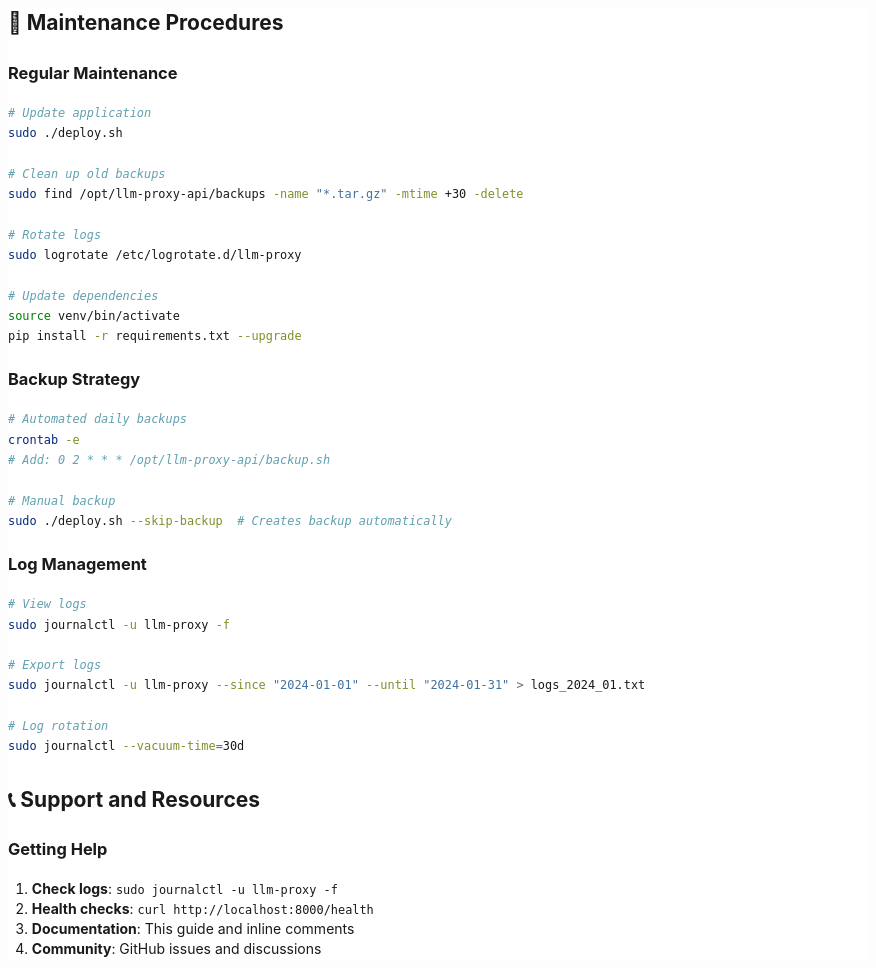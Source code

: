 ## 🔧 Maintenance Procedures

### Regular Maintenance

```bash
# Update application
sudo ./deploy.sh

# Clean up old backups
sudo find /opt/llm-proxy-api/backups -name "*.tar.gz" -mtime +30 -delete

# Rotate logs
sudo logrotate /etc/logrotate.d/llm-proxy

# Update dependencies
source venv/bin/activate
pip install -r requirements.txt --upgrade
```

### Backup Strategy

```bash
# Automated daily backups
crontab -e
# Add: 0 2 * * * /opt/llm-proxy-api/backup.sh

# Manual backup
sudo ./deploy.sh --skip-backup  # Creates backup automatically
```

### Log Management

```bash
# View logs
sudo journalctl -u llm-proxy -f

# Export logs
sudo journalctl -u llm-proxy --since "2024-01-01" --until "2024-01-31" > logs_2024_01.txt

# Log rotation
sudo journalctl --vacuum-time=30d
```

## 📞 Support and Resources

### Getting Help

1. **Check logs**: `sudo journalctl -u llm-proxy -f`
2. **Health checks**: `curl http://localhost:8000/health`
3. **Documentation**: This guide and inline comments
4. **Community**: GitHub issues and discussions
